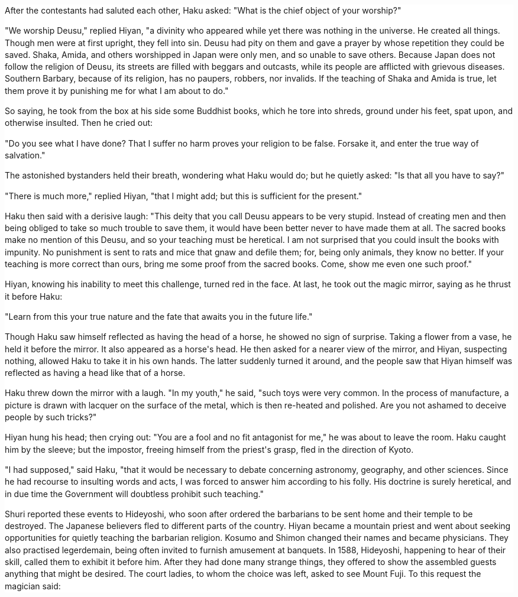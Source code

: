 After the contestants had saluted each other, Haku asked: "What is the chief object of your worship?"

"We worship Deusu," replied Hiyan, "a divinity who appeared while yet there was nothing in the universe. He created all things. Though men were at first upright, they fell into sin. Deusu had pity on them and gave a prayer by whose repetition they could be saved. Shaka, Amida, and others worshipped in Japan were only men, and so unable to save others. Because Japan does not follow the religion of Deusu, its streets are filled with beggars and outcasts, while its people are afflicted with grievous diseases. Southern Barbary, because of its religion, has no paupers, robbers, nor invalids. If the teaching of Shaka and Amida is true, let them prove it by punishing me for what I am about to do."

So saying, he took from the box at his side some Buddhist books, which he tore into shreds, ground under his feet, spat upon, and otherwise insulted. Then he cried out:

"Do you see what I have done? That I suffer no harm proves your religion to be false. Forsake it, and enter the true way of salvation."

The astonished bystanders held their breath, wondering what Haku would do; but he quietly asked: "Is that all you have to say?"

"There is much more," replied Hiyan, "that I might add; but this is sufficient for the present."

Haku then said with a derisive laugh: "This deity that you call Deusu appears to be very stupid. Instead of creating men and then being obliged to take so much trouble to save them, it would have been better never to have made them at all. The sacred books make no mention of this Deusu, and so your teaching must be heretical. I am not surprised that you could insult the books with impunity. No punishment is sent to rats and mice that gnaw and defile them; for, being only animals, they know no better. If your teaching is more correct than ours, bring me some proof from the sacred books. Come, show me even one such proof."

Hiyan, knowing his inability to meet this challenge, turned red in the face. At last, he took out the magic mirror, saying as he thrust it before Haku:

"Learn from this your true nature and the fate that awaits you in the future life."

Though Haku saw himself reflected as having the head of a horse, he showed no sign of surprise. Taking a flower from a vase, he held it before the mirror. It also appeared as a horse's head. He then asked for a nearer view of the mirror, and Hiyan, suspecting nothing, allowed Haku to take it in his own hands. The latter suddenly turned it around, and the people saw that Hiyan himself was reflected as having a head like that of a horse.

Haku threw down the mirror with a laugh. "In my youth," he said, "such toys were very common. In the process of manufacture, a picture is drawn with lacquer on the surface of the metal, which is then re-heated and polished. Are you not ashamed to deceive people by such tricks?"

Hiyan hung his head; then crying out: "You are a fool and no fit antagonist for me," he was about to leave the room. Haku caught him by the sleeve; but the impostor, freeing himself from the priest's grasp, fled in the direction of Kyoto.

"I had supposed," said Haku, "that it would be necessary to debate concerning astronomy, geography, and other sciences. Since he had recourse to insulting words and acts, I was forced to answer him according to his folly. His doctrine is surely heretical, and in due time the Government will doubtless prohibit such teaching."

Shuri reported these events to Hideyoshi, who soon after ordered the barbarians to be sent home and their temple to be destroyed. The Japanese believers fled to different parts of the country. Hiyan became a mountain priest and went about seeking opportunities for quietly teaching the barbarian religion. Kosumo and Shimon changed their names and became physicians. They also practised legerdemain, being often invited to furnish amusement at banquets. In 1588, Hideyoshi, happening to hear of their skill, called them to exhibit it before him. After they had done many strange things, they offered to show the assembled guests anything that might be desired. The court ladies, to whom the choice was left, asked to see Mount Fuji. To this request the magician said:
